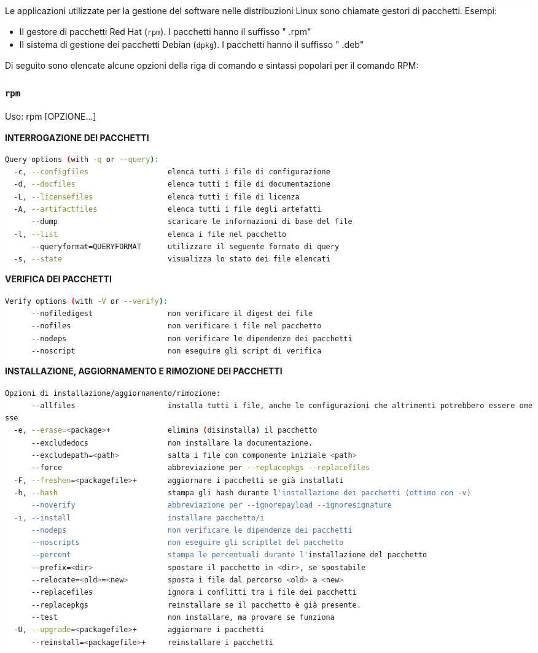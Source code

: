Le applicazioni utilizzate per la gestione del software nelle distribuzioni Linux sono chiamate gestori di pacchetti. Esempi:

- Il gestore di pacchetti Red Hat (`rpm`). I pacchetti hanno il suffisso " .rpm"
- Il sistema di gestione dei pacchetti Debian (`dpkg`).  I pacchetti hanno il suffisso " .deb"

Di seguito sono elencate alcune opzioni della riga di comando e sintassi popolari per il comando RPM:

### `rpm`

Uso: rpm [OPZIONE...]

**INTERROGAZIONE DEI PACCHETTI**

```bash
Query options (with -q or --query):
  -c, --configfiles                  elenca tutti i file di configurazione
  -d, --docfiles                     elenca tutti i file di documentazione
  -L, --licensefiles                 elenca tutti i file di licenza
  -A, --artifactfiles                elenca tutti i file degli artefatti
      --dump                         scaricare le informazioni di base del file
  -l, --list                         elenca i file nel pacchetto
      --queryformat=QUERYFORMAT      utilizzare il seguente formato di query
  -s, --state                        visualizza lo stato dei file elencati
```

**VERIFICA DEI PACCHETTI**

```bash
Verify options (with -V or --verify):
      --nofiledigest                 non verificare il digest dei file
      --nofiles                      non verificare i file nel pacchetto
      --nodeps                       non verificare le dipendenze dei pacchetti
      --noscript                     non eseguire gli script di verifica
```

**INSTALLAZIONE, AGGIORNAMENTO E RIMOZIONE DEI PACCHETTI**

```bash
Opzioni di installazione/aggiornamento/rimozione:
      --allfiles                     installa tutti i file, anche le configurazioni che altrimenti potrebbero essere omesse
  -e, --erase=<package>+             elimina (disinstalla) il pacchetto
      --excludedocs                  non installare la documentazione.
      --excludepath=<path>           salta i file con componente iniziale <path>
      --force                        abbreviazione per --replacepkgs --replacefiles
  -F, --freshen=<packagefile>+       aggiornare i pacchetti se già installati
  -h, --hash                         stampa gli hash durante l'installazione dei pacchetti (ottimo con -v)
      --noverify                     abbreviazione per --ignorepayload --ignoresignature
  -i, --install                      installare pacchetto/i
      --nodeps                       non verificare le dipendenze dei pacchetti
      --noscripts                    non eseguire gli scriptlet del pacchetto
      --percent                      stampa le percentuali durante l'installazione del pacchetto
      --prefix=<dir>                 spostare il pacchetto in <dir>, se spostabile
      --relocate=<old>=<new>         sposta i file dal percorso <old> a <new>
      --replacefiles                 ignora i conflitti tra i file dei pacchetti
      --replacepkgs                  reinstallare se il pacchetto è già presente.
      --test                         non installare, ma provare se funziona
  -U, --upgrade=<packagefile>+       aggiornare i pacchetti
      --reinstall=<packagefile>+     reinstallare i pacchetti
```
